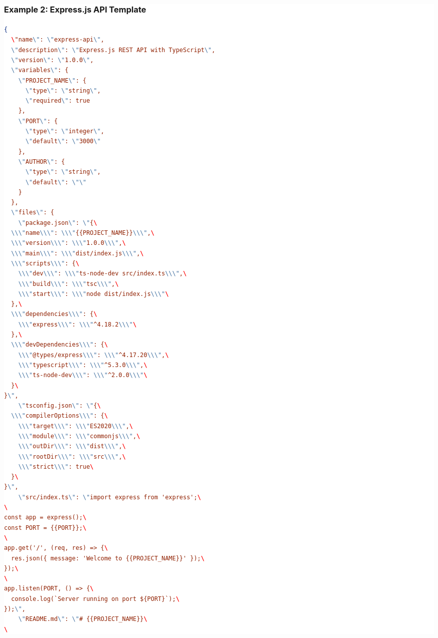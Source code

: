 ### Example 2: Express.js API Template

```json
{
  \"name\": \"express-api\",
  \"description\": \"Express.js REST API with TypeScript\",
  \"version\": \"1.0.0\",
  \"variables\": {
    \"PROJECT_NAME\": {
      \"type\": \"string\",
      \"required\": true
    },
    \"PORT\": {
      \"type\": \"integer\",
      \"default\": \"3000\"
    },
    \"AUTHOR\": {
      \"type\": \"string\",
      \"default\": \"\"
    }
  },
  \"files\": {
    \"package.json\": \"{\
  \\\"name\\\": \\\"{{PROJECT_NAME}}\\\",\
  \\\"version\\\": \\\"1.0.0\\\",\
  \\\"main\\\": \\\"dist/index.js\\\",\
  \\\"scripts\\\": {\
    \\\"dev\\\": \\\"ts-node-dev src/index.ts\\\",\
    \\\"build\\\": \\\"tsc\\\",\
    \\\"start\\\": \\\"node dist/index.js\\\"\
  },\
  \\\"dependencies\\\": {\
    \\\"express\\\": \\\"^4.18.2\\\"\
  },\
  \\\"devDependencies\\\": {\
    \\\"@types/express\\\": \\\"^4.17.20\\\",\
    \\\"typescript\\\": \\\"^5.3.0\\\",\
    \\\"ts-node-dev\\\": \\\"^2.0.0\\\"\
  }\
}\",
    \"tsconfig.json\": \"{\
  \\\"compilerOptions\\\": {\
    \\\"target\\\": \\\"ES2020\\\",\
    \\\"module\\\": \\\"commonjs\\\",\
    \\\"outDir\\\": \\\"dist\\\",\
    \\\"rootDir\\\": \\\"src\\\",\
    \\\"strict\\\": true\
  }\
}\",
    \"src/index.ts\": \"import express from 'express';\
\
const app = express();\
const PORT = {{PORT}};\
\
app.get('/', (req, res) => {\
  res.json({ message: 'Welcome to {{PROJECT_NAME}}' });\
});\
\
app.listen(PORT, () => {\
  console.log(`Server running on port ${PORT}`);\
});\",
    \"README.md\": \"# {{PROJECT_NAME}}\
\
```